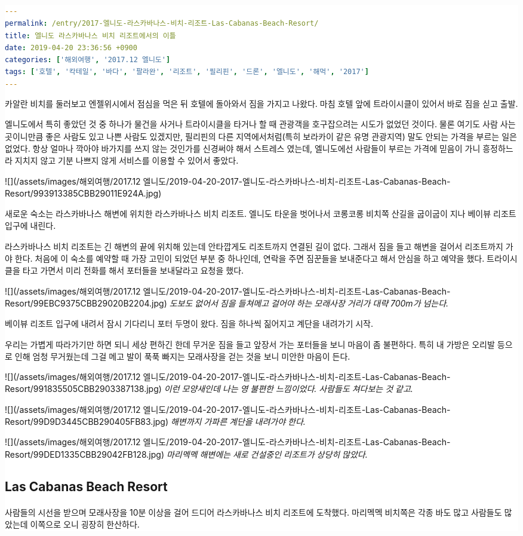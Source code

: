 ```yaml
---
permalink: /entry/2017-엘니도-라스카바나스-비치-리조트-Las-Cabanas-Beach-Resort/
title: 엘니도 라스카바나스 비치 리조트에서의 이틀
date: 2019-04-20 23:36:56 +0900
categories: ['해외여행', '2017.12 엘니도']
tags: ['호텔', '칵테일', '바다', '팔라완', '리조트', '필리핀', '드론', '엘니도', '해먹', '2017']
---
```




카알란 비치를 둘러보고 엔젤위시에서 점심을 먹은 뒤 호텔에 돌아와서 짐을 가지고 나왔다.
마침 호텔 앞에 트라이시클이 있어서 바로 짐을 싣고 출발.

엘니도에서 특히 좋았던 것 중 하나가 물건을 사거나 트라이시클을 타거나 할 때 관광객을 호구잡으려는 시도가 없었던 것이다. 물론 여기도 사람 사는 곳이니만큼 좋은 사람도 있고 나쁜 사람도 있겠지만, 필리핀의 다른 지역에서처럼(특히 보라카이 같은 유명 관광지역) 말도 안되는 가격을 부르는 일은 없었다.
항상 얼마나 깍아야 바가지를 쓰지 않는 것인가를 신경써야 해서 스트레스 였는데, 엘니도에선 사람들이 부르는 가격에 믿음이 가니 흥정하느라 지치지 않고 기분 나쁘지 않게 서비스를 이용할 수 있어서 좋았다.

![](/assets/images/해외여행/2017.12 엘니도/2019-04-20-2017-엘니도-라스카바나스-비치-리조트-Las-Cabanas-Beach-Resort/993913385CBB29011E924A.jpg)

새로운 숙소는 라스카바나스 해변에 위치한 라스카바나스 비치 리조트.
엘니도 타운을 벗어나서 코롱코롱 비치쪽 산길을 굽이굽이 지나 베이뷰 리조트 입구에 내린다.

라스카바나스 비치 리조트는 긴 해변의 끝에 위치해 있는데 안타깝게도 리조트까지 연결된 길이 없다.
그래서 짐을 들고 해변을 걸어서 리조트까지 가야 한다.
처음에 이 숙소를 예약할 때 가장 고민이 되었던 부분 중 하나인데, 연락을 주면 짐꾼들을 보내준다고 해서 안심을 하고 예약을 했다.
트라이시클을 타고 가면서 미리 전화를 해서 포터들을 보내달라고 요청을 했다.

![](/assets/images/해외여행/2017.12 엘니도/2019-04-20-2017-엘니도-라스카바나스-비치-리조트-Las-Cabanas-Beach-Resort/99EBC9375CBB29020B2204.jpg)
*도보도 없어서 짐을 들쳐메고 걸어야 하는 모래사장 거리가 대략 700m가 넘는다.*

베이뷰 리조트 입구에 내려서 잠시 기다리니 포터 두명이 왔다.
짐을 하나씩 짊어지고 계단을 내려가기 시작.

우리는 가볍게 따라가기만 하면 되니 세상 편하긴 한데 무거운 짐을 들고 앞장서 가는 포터들을 보니 마음이 좀 불편하다.
특히 내 가방은 오리발 등으로 인해 엄청 무거웠는데 그걸 메고 발이 푹푹 빠지는 모래사장을 걷는 것을 보니 미안한 마음이 든다.

![](/assets/images/해외여행/2017.12 엘니도/2019-04-20-2017-엘니도-라스카바나스-비치-리조트-Las-Cabanas-Beach-Resort/991835505CBB2903387138.jpg)
*이런 모양새인데 나는 영 불편한 느낌이었다. 사람들도 쳐다보는 것 같고.*

![](/assets/images/해외여행/2017.12 엘니도/2019-04-20-2017-엘니도-라스카바나스-비치-리조트-Las-Cabanas-Beach-Resort/99D9D3445CBB290405FB83.jpg)
*해변까지 가파른 계단을 내려가야 한다.*


![](/assets/images/해외여행/2017.12 엘니도/2019-04-20-2017-엘니도-라스카바나스-비치-리조트-Las-Cabanas-Beach-Resort/99DED1335CBB29042FB128.jpg)
*마리멕멕 해변에는 새로 건설중인 리조트가 상당히 많았다.*


## Las Cabanas Beach Resort
사람들의 시선을 받으며 모래사장을 10분 이상을 걸어 드디어 라스카바나스 비치 리조트에 도착했다.
마리멕멕 비치쪽은 각종 바도 많고 사람들도 많았는데 이쪽으로 오니 굉장히 한산하다.

